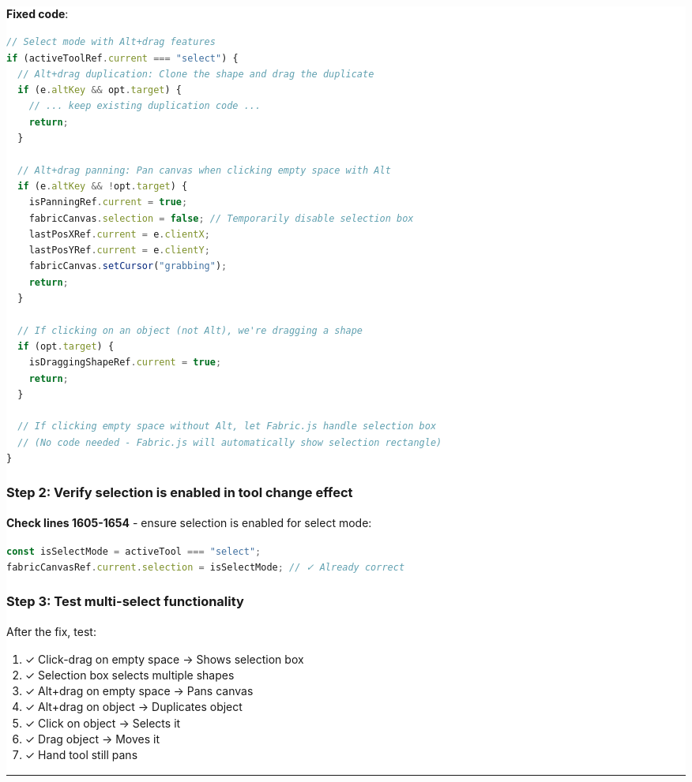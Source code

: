 **Fixed code**:
```typescript
// Select mode with Alt+drag features
if (activeToolRef.current === "select") {
  // Alt+drag duplication: Clone the shape and drag the duplicate
  if (e.altKey && opt.target) {
    // ... keep existing duplication code ...
    return;
  }

  // Alt+drag panning: Pan canvas when clicking empty space with Alt
  if (e.altKey && !opt.target) {
    isPanningRef.current = true;
    fabricCanvas.selection = false; // Temporarily disable selection box
    lastPosXRef.current = e.clientX;
    lastPosYRef.current = e.clientY;
    fabricCanvas.setCursor("grabbing");
    return;
  }

  // If clicking on an object (not Alt), we're dragging a shape
  if (opt.target) {
    isDraggingShapeRef.current = true;
    return;
  }

  // If clicking empty space without Alt, let Fabric.js handle selection box
  // (No code needed - Fabric.js will automatically show selection rectangle)
}
```

### Step 2: Verify selection is enabled in tool change effect

**Check lines 1605-1654** - ensure selection is enabled for select mode:
```typescript
const isSelectMode = activeTool === "select";
fabricCanvasRef.current.selection = isSelectMode; // ✓ Already correct
```

### Step 3: Test multi-select functionality

After the fix, test:
1. ✓ Click-drag on empty space → Shows selection box
2. ✓ Selection box selects multiple shapes
3. ✓ Alt+drag on empty space → Pans canvas
4. ✓ Alt+drag on object → Duplicates object
5. ✓ Click on object → Selects it
6. ✓ Drag object → Moves it
7. ✓ Hand tool still pans

---
